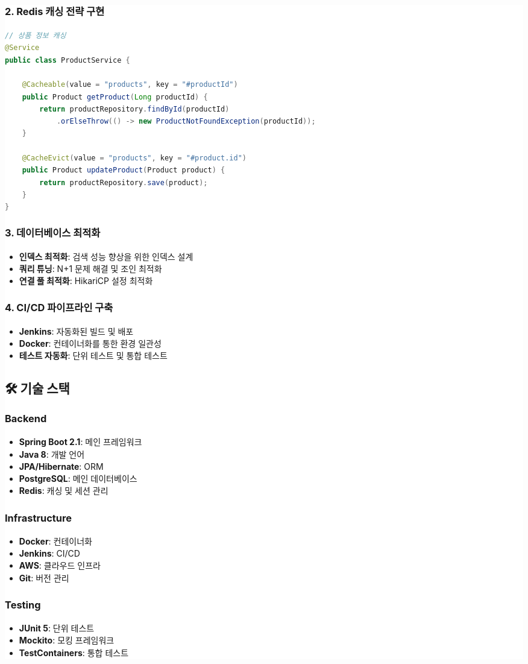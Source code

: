 ```java
```

### 2. Redis 캐싱 전략 구현
```java
// 상품 정보 캐싱
@Service
public class ProductService {
    
    @Cacheable(value = "products", key = "#productId")
    public Product getProduct(Long productId) {
        return productRepository.findById(productId)
            .orElseThrow(() -> new ProductNotFoundException(productId));
    }
    
    @CacheEvict(value = "products", key = "#product.id")
    public Product updateProduct(Product product) {
        return productRepository.save(product);
    }
}
```

### 3. 데이터베이스 최적화
- **인덱스 최적화**: 검색 성능 향상을 위한 인덱스 설계
- **쿼리 튜닝**: N+1 문제 해결 및 조인 최적화
- **연결 풀 최적화**: HikariCP 설정 최적화

### 4. CI/CD 파이프라인 구축
- **Jenkins**: 자동화된 빌드 및 배포
- **Docker**: 컨테이너화를 통한 환경 일관성
- **테스트 자동화**: 단위 테스트 및 통합 테스트

## 🛠️ 기술 스택

### Backend
- **Spring Boot 2.1**: 메인 프레임워크
- **Java 8**: 개발 언어
- **JPA/Hibernate**: ORM
- **PostgreSQL**: 메인 데이터베이스
- **Redis**: 캐싱 및 세션 관리

### Infrastructure
- **Docker**: 컨테이너화
- **Jenkins**: CI/CD
- **AWS**: 클라우드 인프라
- **Git**: 버전 관리

### Testing
- **JUnit 5**: 단위 테스트
- **Mockito**: 모킹 프레임워크
- **TestContainers**: 통합 테스트
